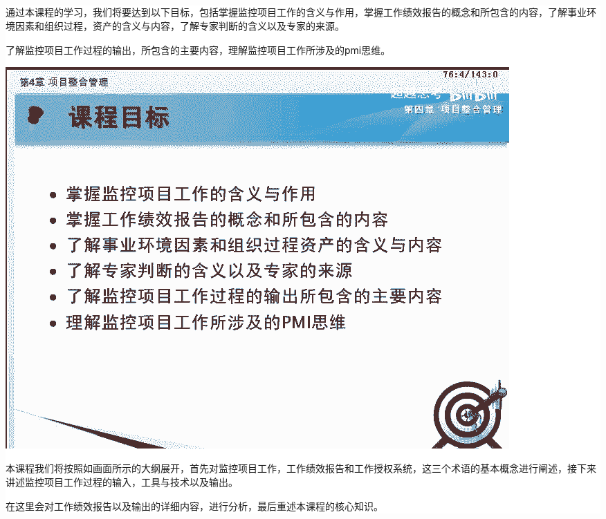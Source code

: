 通过本课程的学习，我们将要达到以下目标，包括掌握监控项目工作的含义与作用，掌握工作绩效报告的概念和所包含的内容，了解事业环境因素和组织过程，资产的含义与内容，了解专家判断的含义以及专家的来源。

了解监控项目工作过程的输出，所包含的主要内容，理解监控项目工作所涉及的pmi思维。

![](img/ff5f98c0822c56493c124c348b697b0d_128.png)

本课程我们将按照如画面所示的大纲展开，首先对监控项目工作，工作绩效报告和工作授权系统，这三个术语的基本概念进行阐述，接下来讲述监控项目工作过程的输入，工具与技术以及输出。

在这里会对工作绩效报告以及输出的详细内容，进行分析，最后重述本课程的核心知识。
